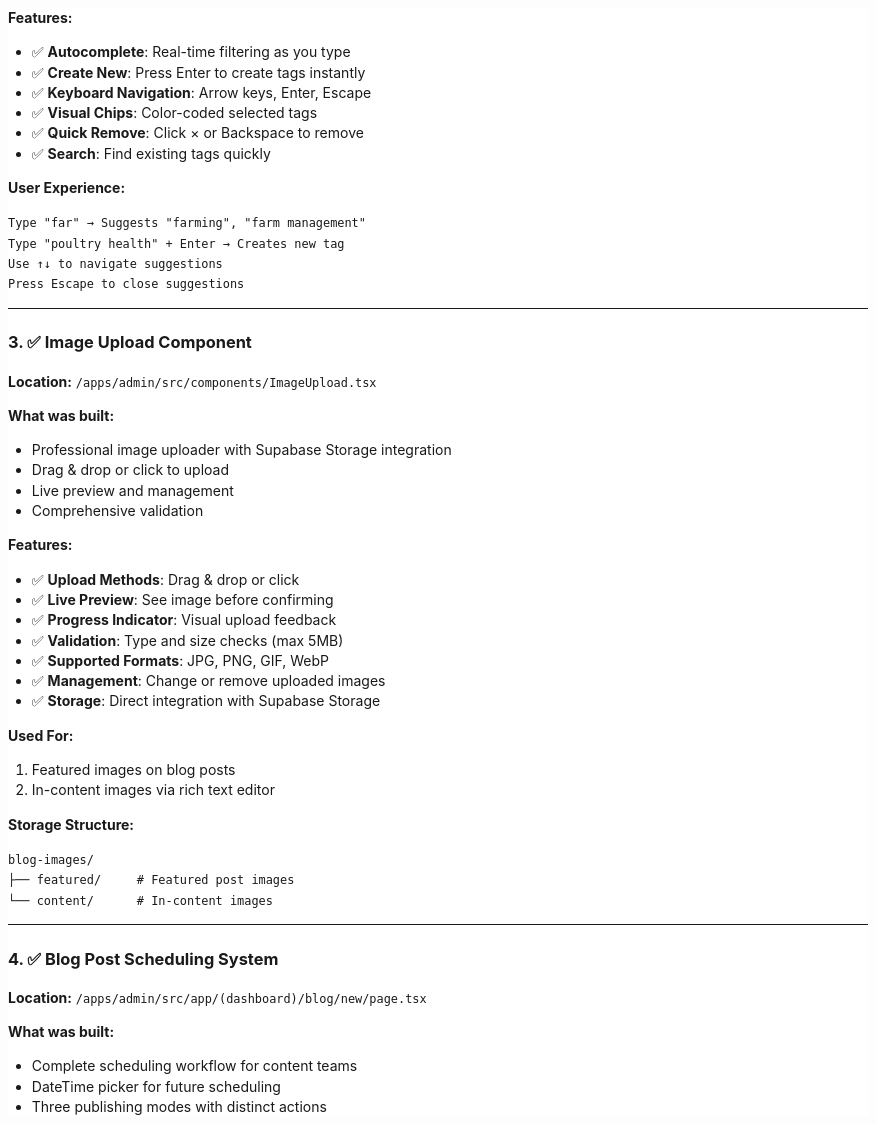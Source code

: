 **Features:**
- ✅ **Autocomplete**: Real-time filtering as you type
- ✅ **Create New**: Press Enter to create tags instantly
- ✅ **Keyboard Navigation**: Arrow keys, Enter, Escape
- ✅ **Visual Chips**: Color-coded selected tags
- ✅ **Quick Remove**: Click × or Backspace to remove
- ✅ **Search**: Find existing tags quickly

**User Experience:**
```
Type "far" → Suggests "farming", "farm management"
Type "poultry health" + Enter → Creates new tag
Use ↑↓ to navigate suggestions
Press Escape to close suggestions
```

---

### 3. ✅ Image Upload Component
**Location:** `/apps/admin/src/components/ImageUpload.tsx`

**What was built:**
- Professional image uploader with Supabase Storage integration
- Drag & drop or click to upload
- Live preview and management
- Comprehensive validation

**Features:**
- ✅ **Upload Methods**: Drag & drop or click
- ✅ **Live Preview**: See image before confirming
- ✅ **Progress Indicator**: Visual upload feedback
- ✅ **Validation**: Type and size checks (max 5MB)
- ✅ **Supported Formats**: JPG, PNG, GIF, WebP
- ✅ **Management**: Change or remove uploaded images
- ✅ **Storage**: Direct integration with Supabase Storage

**Used For:**
1. Featured images on blog posts
2. In-content images via rich text editor

**Storage Structure:**
```
blog-images/
├── featured/     # Featured post images
└── content/      # In-content images
```

---

### 4. ✅ Blog Post Scheduling System
**Location:** `/apps/admin/src/app/(dashboard)/blog/new/page.tsx`

**What was built:**
- Complete scheduling workflow for content teams
- DateTime picker for future scheduling
- Three publishing modes with distinct actions
